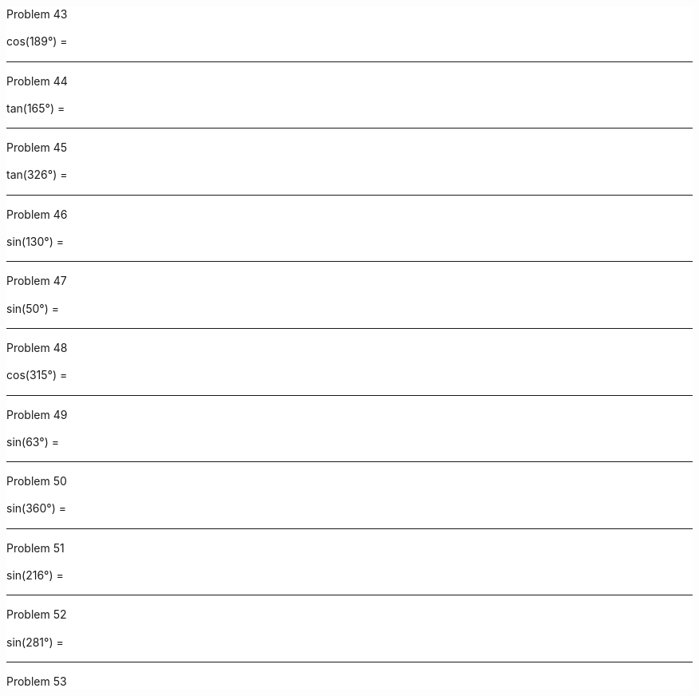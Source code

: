 
Problem 43

cos(189&deg;) = 

---

Problem 44

tan(165&deg;) = 

---

Problem 45

tan(326&deg;) = 

---

Problem 46

sin(130&deg;) = 

---

Problem 47

sin(50&deg;) = 

---

Problem 48

cos(315&deg;) = 

---

Problem 49

sin(63&deg;) = 

---

Problem 50

sin(360&deg;) = 

---

Problem 51

sin(216&deg;) = 

---

Problem 52

sin(281&deg;) = 

---

Problem 53
